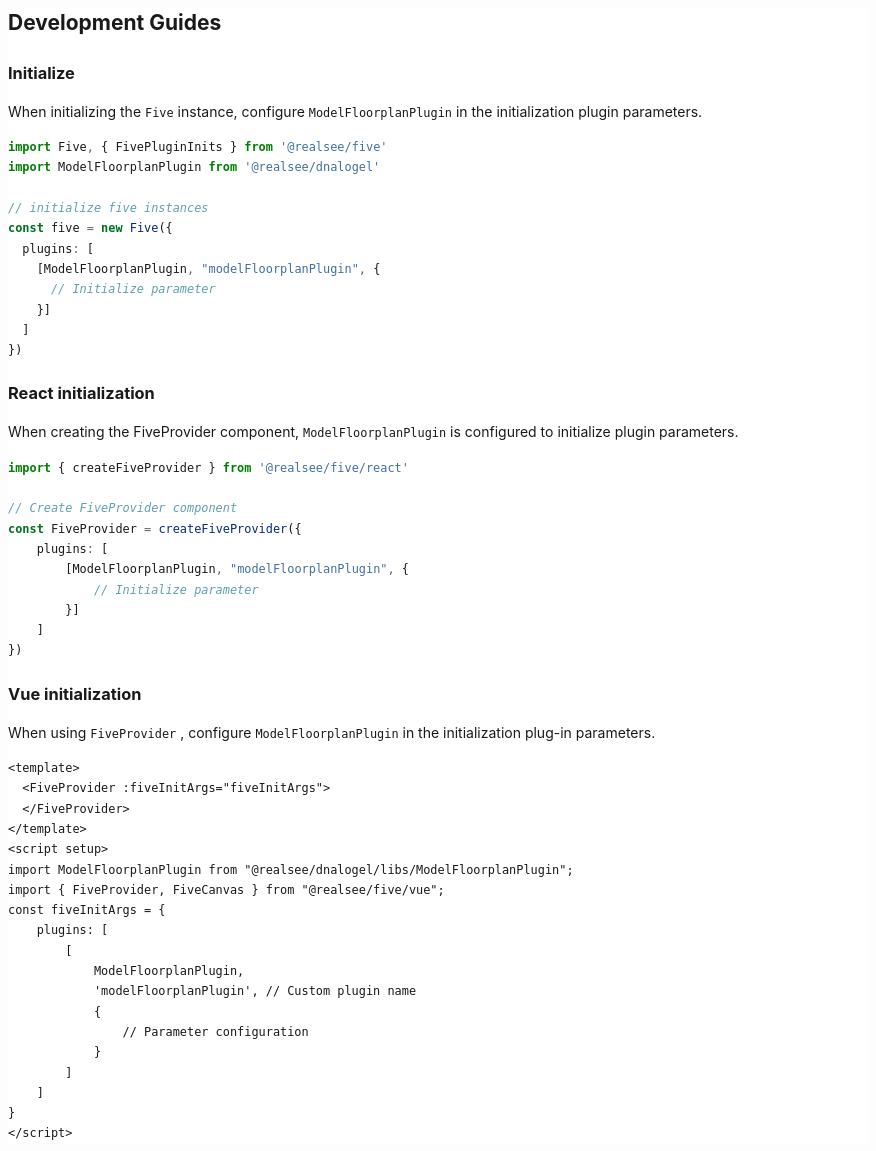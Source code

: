 ## Development Guides

### Initialize

When initializing the `Five` instance, configure `ModelFloorplanPlugin` in the initialization plugin parameters.

```ts
import Five, { FivePluginInits } from '@realsee/five'
import ModelFloorplanPlugin from '@realsee/dnalogel'

// initialize five instances
const five = new Five({
  plugins: [
    [ModelFloorplanPlugin, "modelFloorplanPlugin", {
      // Initialize parameter
    }]
  ]
})
```

### React initialization

When creating the FiveProvider component, `ModelFloorplanPlugin` is configured to initialize plugin parameters.

```ts
import { createFiveProvider } from '@realsee/five/react'

// Create FiveProvider component
const FiveProvider = createFiveProvider({
    plugins: [
        [ModelFloorplanPlugin, "modelFloorplanPlugin", {
            // Initialize parameter
        }]
    ]
})
```

### Vue initialization

When using `FiveProvider` , configure `ModelFloorplanPlugin` in the initialization plug-in parameters.

```vue
<template>
  <FiveProvider :fiveInitArgs="fiveInitArgs">
  </FiveProvider>
</template>
<script setup>
import ModelFloorplanPlugin from "@realsee/dnalogel/libs/ModelFloorplanPlugin";
import { FiveProvider, FiveCanvas } from "@realsee/five/vue";
const fiveInitArgs = {
    plugins: [
        [
            ModelFloorplanPlugin,
            'modelFloorplanPlugin', // Custom plugin name
            {
                // Parameter configuration
            }
        ]
    ]
}
</script>
```
